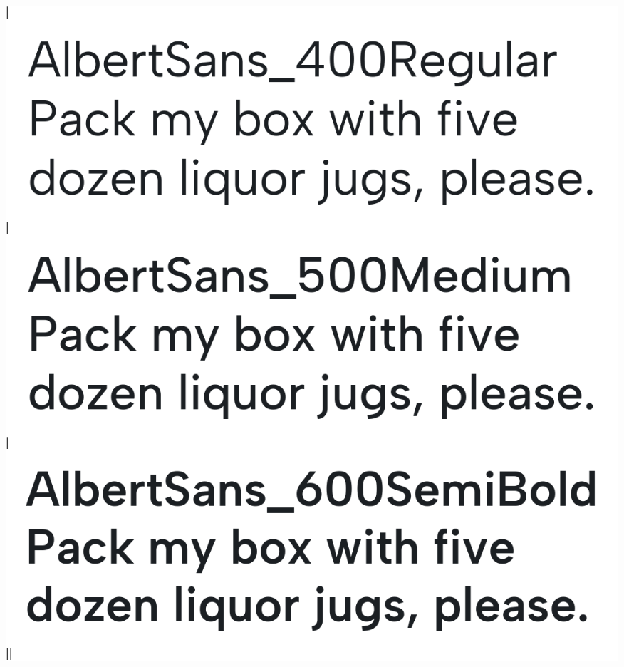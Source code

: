 |![AlbertSans_400Regular](./400Regular/AlbertSans_400Regular.ttf.png)|![AlbertSans_500Medium](./500Medium/AlbertSans_500Medium.ttf.png)|![AlbertSans_600SemiBold](./600SemiBold/AlbertSans_600SemiBold.ttf.png)||